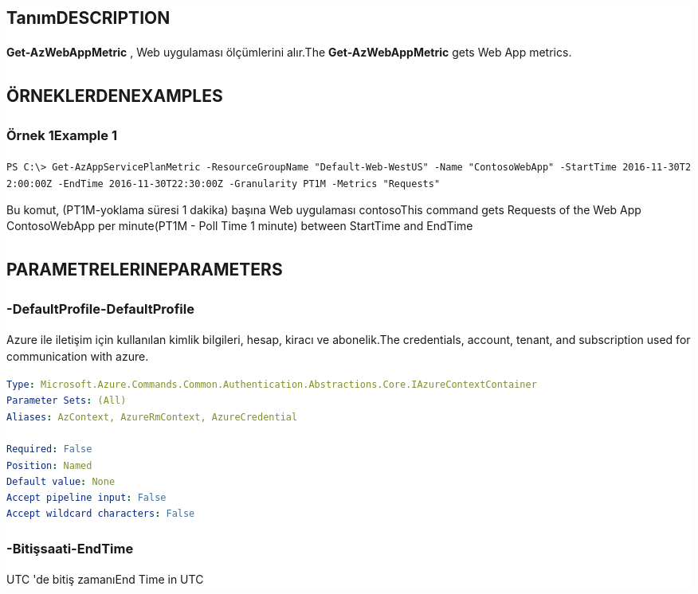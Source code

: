## <span data-ttu-id="a0351-107">Tanım</span><span class="sxs-lookup"><span data-stu-id="a0351-107">DESCRIPTION</span></span>
<span data-ttu-id="a0351-108">**Get-AzWebAppMetric** , Web uygulaması ölçümlerini alır.</span><span class="sxs-lookup"><span data-stu-id="a0351-108">The **Get-AzWebAppMetric** gets Web App metrics.</span></span>

## <span data-ttu-id="a0351-109">ÖRNEKLERDEN</span><span class="sxs-lookup"><span data-stu-id="a0351-109">EXAMPLES</span></span>

### <span data-ttu-id="a0351-110">Örnek 1</span><span class="sxs-lookup"><span data-stu-id="a0351-110">Example 1</span></span>
```
PS C:\> Get-AzAppServicePlanMetric -ResourceGroupName "Default-Web-WestUS" -Name "ContosoWebApp" -StartTime 2016-11-30T22:00:00Z -EndTime 2016-11-30T22:30:00Z -Granularity PT1M -Metrics "Requests"
```

<span data-ttu-id="a0351-111">Bu komut, (PT1M-yoklama süresi 1 dakika) başına Web uygulaması contoso</span><span class="sxs-lookup"><span data-stu-id="a0351-111">This command gets Requests of the Web App ContosoWebApp per minute(PT1M - Poll Time 1 minute) between StartTime and EndTime</span></span>

## <span data-ttu-id="a0351-112">PARAMETRELERINE</span><span class="sxs-lookup"><span data-stu-id="a0351-112">PARAMETERS</span></span>

### <span data-ttu-id="a0351-113">-DefaultProfile</span><span class="sxs-lookup"><span data-stu-id="a0351-113">-DefaultProfile</span></span>
<span data-ttu-id="a0351-114">Azure ile iletişim için kullanılan kimlik bilgileri, hesap, kiracı ve abonelik.</span><span class="sxs-lookup"><span data-stu-id="a0351-114">The credentials, account, tenant, and subscription used for communication with azure.</span></span>

```yaml
Type: Microsoft.Azure.Commands.Common.Authentication.Abstractions.Core.IAzureContextContainer
Parameter Sets: (All)
Aliases: AzContext, AzureRmContext, AzureCredential

Required: False
Position: Named
Default value: None
Accept pipeline input: False
Accept wildcard characters: False
```

### <span data-ttu-id="a0351-115">-Bitişsaati</span><span class="sxs-lookup"><span data-stu-id="a0351-115">-EndTime</span></span>
<span data-ttu-id="a0351-116">UTC 'de bitiş zamanı</span><span class="sxs-lookup"><span data-stu-id="a0351-116">End Time in UTC</span></span>
